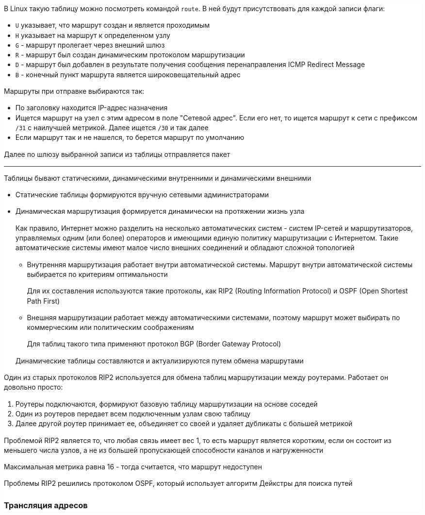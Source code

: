 В Linux такую таблицу можно посмотреть командой `route`. В ней будут присутствовать для каждой записи флаги:

* `U` указывает, что маршрут создан и является проходимым
* `H` указывает на маршрут к определенном узлу
* `G` - маршрут пролегает через внешний шлюз
* `R` - маршрут был создан динамическим протоколом маршрутизации
* `D` - маршрут был добавлен в результате получения сообщения перенаправления ICMP Redirect Message
* `В` - конечный пункт маршрута является широковещательный адрес

Маршруты при отправке выбираются так:

* По заголовку находится IP-адрес назначения
* Ищется маршрут на узел с этим адресом в поле "Сетевой адрес". Если его нет, то ищется маршрут к сети с префиксом `/31` с наилучшей метрикой. Далее ищется `/30` и так далее
* Если маршрут так и не нашелся, то берется маршрут по умолчанию

Далее по шлюзу выбранной записи из таблицы отправляется пакет

---

Таблицы бывают статическими, динамическими внутренними и динамическими внешними

* Статические таблицы формируются вручную сетевыми администраторами
* Динамическая маршрутизация формируется динамически на протяжении жизнь узла

    Как правило, Интернет можно разделить на несколько автоматических систем - систем IP-сетей и маршрутизаторов, управляемых одним (или более) операторов и имеющими единую политику маршрутизации с Интернетом. Такие автоматические системы имеют малое число внешних соединений и обладают сложной топологией

    * Внутренняя маршрутизация работает внутри автоматической системы. Маршрут внутри автоматической системы выбирается по критериям оптимальности

        Для их составления используются такие протоколы, как RIP2 (Routing Information Protocol) и OSPF (Open Shortest Path First)

    * Внешняя маршрутизации работает между автоматическими системами, поэтому маршрут может выбирать по коммерческим или политическим соображениям

        Для таблиц такого типа применяют протокол BGP (Border Gateway Protocol)

    Динамические таблицы составляются и актуализируются путем обмена маршрутами


Один из старых протоколов RIP2 используется для обмена таблиц маршрутизации между роутерами. Работает он довольно просто:

1. Роутеры подключаются, формируют базовую таблицу маршрутизации на основе соседей
2. Один из роутеров передает всем подключенным узлам свою таблицу
3. Далее другой роутер принимает ее, объединяет со своей и удаляет дубликаты с большей метрикой

Проблемой RIP2 является то, что любая связь имеет вес 1, то есть маршрут является коротким, если он состоит из меньшего числа узлов, а не из большей пропускающей способности каналов и нагруженности

Максимальная метрика равна 16 - тогда считается, что маршрут недоступен

Проблемы RIP2 решились протоколом OSPF, который использует алгоритм Дейкстры для поиска путей

### <a name="%D1%82%D1%80%D0%B0%D0%BD%D1%81%D0%BB%D1%8F%D1%86%D0%B8%D1%8F-%D0%B0%D0%B4%D1%80%D0%B5%D1%81%D0%BE%D0%B2"></a> Трансляция адресов

